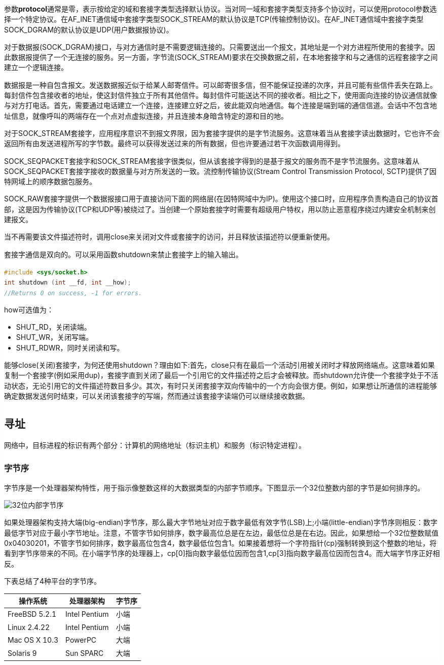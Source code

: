 参数**protocol**通常是零，表示按给定的域和套接字类型选择默认协议。当对同一域和套接字类型支持多个协议时，可以使用protocol参数选择一个特定协议。在AF_INET通信域中套接字类型SOCK_STREAM的默认协议是TCP(传输控制协议)。在AF_INET通信域中套接字类型SOCK_DGRAM的默认协议是UDP(用户数据报协议)。

对于数据报(SOCK_DGRAM)接口，与对方通信时是不需要逻辑连接的。只需要送出一个报文，其地址是一个对方进程所使用的套接字。因此数据报提供了一个无连接的服务。另一方面，字节流(SOCK_STREAM)要求在交换数据之前，在本地套接字和与之通信的远程套接字之间建立一个逻辑连接。

数据报是一种自包含报文。发送数据报近似于给某人邮寄信件。可以邮寄很多信，但不能保证投递的次序，并且可能有些信件丢失在路上。每封信件包含接收者的地址，使这封信件独立于所有其他信件。每封信件可能送达不同的接收者。相比之下，使用面向连接的协议通信就像与对方打电话。首先，需要通过电话建立一个连接，连接建立好之后，彼此能双向地通信。每个连接是端到端的通信信道。会话中不包含地址信息，就像呼叫的两端存在一个点对点虚拟连接，并且连接本身暗含特定的源和目的地。

对于SOCK_STREAM套接字，应用程序意识不到报文界限，因为套接字提供的是字节流服务。这意味着当从套接字读出数据时，它也许不会返回所有由发送进程所写的字节数。最终可以获得发送过来的所有数据，但也许要通过若干次函数调用得到。

SOCK_SEQPACKET套接字和SOCK_STREAM套接字很类似，但从该套接字得到的是基于报文的服务而不是字节流服务。这意味着从SOCK_SEQPACKET套接字接收的数据量与对方所发送的一致。流控制传输协议(Stream Control Transmission Protocol, SCTP)提供了因特网域上的顺序数据包服务。

SOCK_RAW套接字提供一个数据报接口用于直接访问下面的网络层(在因特网域中为IP)。使用这个接口时，应用程序负责构造自己的协议首部，这是因为传输协议(TCP和UDP等)被绕过了。当创建一个原始套接字时需要有超级用户特权，用以防止恶意程序绕过内建安全机制来创建报文。

当不再需要该文件描述符时，调用close来关闭对文件或套接字的访问，并且释放该描述符以便重新使用。

套接字通信是双向的。可以采用函数shutdown来禁止套接字上的输入输出。

```c
#include <sys/socket.h>
int shutdown (int __fd, int __how);
//Returns 0 on success, -1 for errors.
```

how可选值为：

- SHUT_RD，关闭读端。
- SHUT_WR，关闭写端。
- SHUT_RDWR，同时关闭读和写。

能够close(关闭)套接字，为何还使用shutdown？理由如下:首先，close只有在最后一个活动引用被关闭时才释放网络端点。这意味着如果复制一个套接字(例如采用dup)，套接字直到关闭了最后一个引用它的文件描述符之后才会被释放。而shutdown允许使一个套接字处于不活动状态，无论引用它的文件描述符数目多少。其次，有时只关闭套接字双向传输中的一个方向会很方便。例如，如果想让所通信的进程能够确定数据发送何时结束，可以关闭该套接字的写端，然而通过该套接字读端仍可以继续接收数据。

## 寻址

网络中，目标进程的标识有两个部分：计算机的网络地址（标识主机）和服务（标识特定进程）。

### 字节序

字节序是一个处理器架构特性，用于指示像整数这样的大数据类型的内部字节顺序。下图显示一个32位整数内部的字节是如何排序的。

![32位内部字节序](Z:\hexo-snotes\LiuChengqian90.github.io\source\images\进程间通信之套接字\32位内部字节序.png)

如果处理器架构支持大端(big-endian)字节序，那么最大字节地址对应于数字最低有效字节(LSB)上;小端(little-endian)字节序则相反：数字最低字节对应于最小字节地址。注意，不管字节如何排序，数字最高位总是在左边，最低位总是在右边。因此，如果想给一个32位整数赋值0x04030201，不管字节如何排序，数字最高位包含4，数字最低位包含1。如果接着想将一个字符指针(cp)强制转换到这个整数的地址，将看到字节序带来的不同。在小端字节序的处理器上，cp[0]指向数字最低位因而包含1,cp[3]指向数字最高位因而包含4。而大端字节序正好相反。

下表总结了4种平台的字节序。

| 操作系统      | 处理器架构    | 字节序 |
| ------------- | ------------- | ------ |
| FreeBSD 5.2.1 | Intel Pentium | 小端   |
| Linux 2.4.22  | Intel Pentium | 小端   |
| Mac OS X 10.3 | PowerPC       | 大端   |
| Solaris 9     | Sun SPARC     | 大端   |
